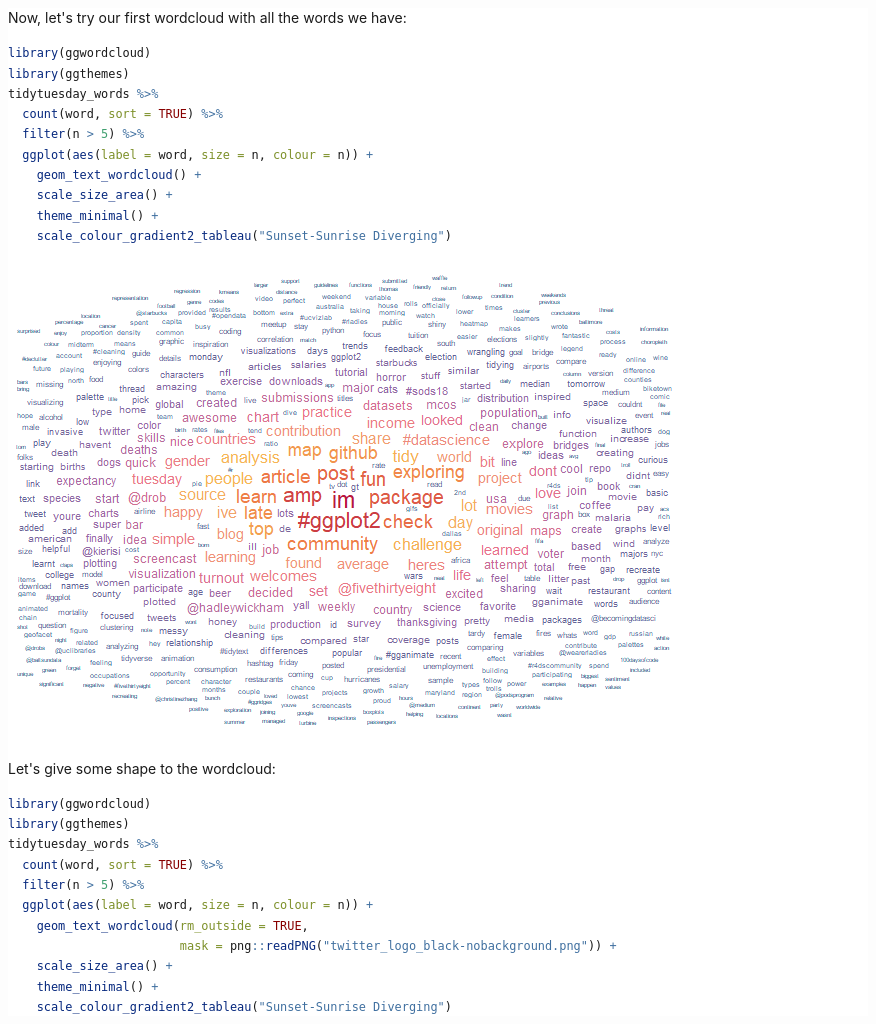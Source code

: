 Now, let's try our first wordcloud with all the words we have:

``` r
library(ggwordcloud)
library(ggthemes)
tidytuesday_words %>%
  count(word, sort = TRUE) %>%
  filter(n > 5) %>%
  ggplot(aes(label = word, size = n, colour = n)) +
    geom_text_wordcloud() +
    scale_size_area() +
    theme_minimal() +
    scale_colour_gradient2_tableau("Sunset-Sunrise Diverging")
```

![](/img/20190120/wordcloud_all-1.png)

Let's give some shape to the wordcloud:

``` r
library(ggwordcloud)
library(ggthemes)
tidytuesday_words %>%
  count(word, sort = TRUE) %>%
  filter(n > 5) %>%
  ggplot(aes(label = word, size = n, colour = n)) +
    geom_text_wordcloud(rm_outside = TRUE,
                        mask = png::readPNG("twitter_logo_black-nobackground.png")) +
    scale_size_area() +
    theme_minimal() +
    scale_colour_gradient2_tableau("Sunset-Sunrise Diverging")
```
